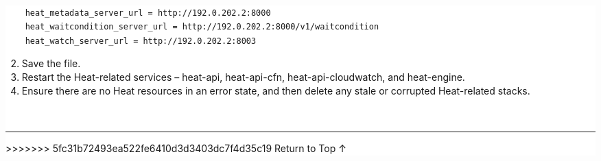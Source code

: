         heat_metadata_server_url = http://192.0.202.2:8000
        heat_waitcondition_server_url = http://192.0.202.2:8000/v1/waitcondition
        heat_watch_server_url = http://192.0.202.2:8003
2. Save the file.
3. Restart the Heat-related services &ndash; heat-api, heat-api-cfn, heat-api-cloudwatch, and heat-engine.
4. Ensure there are no Heat resources in an error state, and then delete any stale or corrupted Heat-related stacks.
<br>

<hr>
>>>>>>> 5fc31b72493ea522fe6410d3d3403dc7f4d35c19
<a href="#top" style="padding:14px 0px 14px 0px; text-decoration: none;"> Return to Top &#8593;</a>


